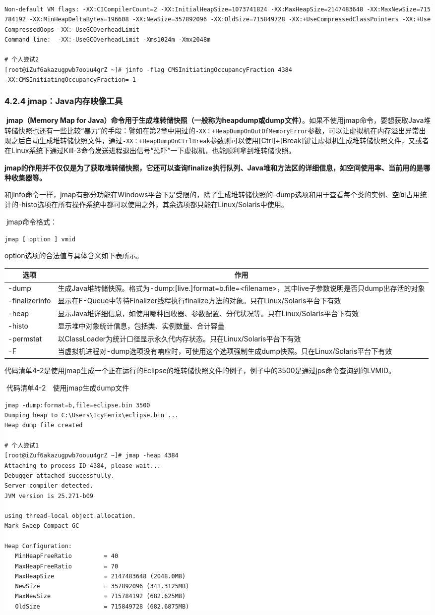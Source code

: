 ```shell
Non-default VM flags: -XX:CICompilerCount=2 -XX:InitialHeapSize=1073741824 -XX:MaxHeapSize=2147483648 -XX:MaxNewSize=715784192 -XX:MinHeapDeltaBytes=196608 -XX:NewSize=357892096 -XX:OldSize=715849728 -XX:+UseCompressedClassPointers -XX:+UseCompressedOops -XX:-UseGCOverheadLimit 
Command line:  -XX:-UseGCOverheadLimit -Xms1024m -Xmx2048m

# 个人尝试2
[root@iZuf6akazugpwb7oouu4grZ ~]# jinfo -flag CMSInitiatingOccupancyFraction 4384
-XX:CMSInitiatingOccupancyFraction=-1
```

### 4.2.4 jmap：Java内存映像工具

​	**jmap（Memory Map for Java）命令用于生成堆转储快照（一般称为heapdump或dump文件）**。如果不使用jmap命令，要想获取Java堆转储快照也还有一些比较“暴力”的手段：譬如在第2章中用过的`-XX：+HeapDumpOnOutOfMemoryError`参数，可以让虚拟机在内存溢出异常出现之后自动生成堆转储快照文件，通过`-XX：+HeapDumpOnCtrlBreak`参数则可以使用[Ctrl]+[Break]键让虚拟机生成堆转储快照文件，又或者在Linux系统下通过Kill-3命令发送进程退出信号“恐吓”一下虚拟机，也能顺利拿到堆转储快照。

​	**jmap的作用并不仅仅是为了获取堆转储快照，它还可以查询finalize执行队列、Java堆和方法区的详细信息，如空间使用率、当前用的是哪种收集器等。**

​	和jinfo命令一样，jmap有部分功能在Windows平台下是受限的，除了生成堆转储快照的-dump选项和用于查看每个类的实例、空间占用统计的-histo选项在所有操作系统中都可以使用之外，其余选项都只能在Linux/Solaris中使用。

​	jmap命令格式：

```shell
jmap [ option ] vmid
```

option选项的合法值与具体含义如下表所示。

| 选项           | 作用                                                         |
| -------------- | ------------------------------------------------------------ |
| -dump          | 生成Java堆转储快照。格式为-dump:[live.]format=b.file=\<filename\>，其中live子参数说明是否只dump出存活的对象 |
| -finalizerinfo | 显示在F-Queue中等待Finalizer线程执行finalize方法的对象。只在Linux/Solaris平台下有效 |
| -heap          | 显示Java堆详细信息，如使用哪种回收器、参数配置、分代状况等。只在Linux/Solaris平台下有效 |
| -histo         | 显示堆中对象统计信息，包括类、实例数量、合计容量             |
| -permstat      | 以ClassLoader为统计口径显示永久代内存状态。只在Linux/Solaris平台下有效 |
| -F             | 当虚拟机进程对-dump选项没有响应时，可使用这个选项强制生成dump快照。只在Linux/Solaris平台下有效 |

​	代码清单4-2是使用jmap生成一个正在运行的Eclipse的堆转储快照文件的例子，例子中的3500是通过jps命令查询到的LVMID。

​	代码清单4-2　使用jmap生成dump文件

```shell
jmap -dump:format=b,file=eclipse.bin 3500
Dumping heap to C:\Users\IcyFenix\eclipse.bin ...
Heap dump file created

# 个人尝试1 
[root@iZuf6akazugpwb7oouu4grZ ~]# jmap -heap 4384
Attaching to process ID 4384, please wait...
Debugger attached successfully.
Server compiler detected.
JVM version is 25.271-b09

using thread-local object allocation.
Mark Sweep Compact GC

Heap Configuration:
   MinHeapFreeRatio         = 40
   MaxHeapFreeRatio         = 70
   MaxHeapSize              = 2147483648 (2048.0MB)
   NewSize                  = 357892096 (341.3125MB)
   MaxNewSize               = 715784192 (682.625MB)
   OldSize                  = 715849728 (682.6875MB)
```

[^6]: 详细信息见http://openjdk.java.net/jeps/320。